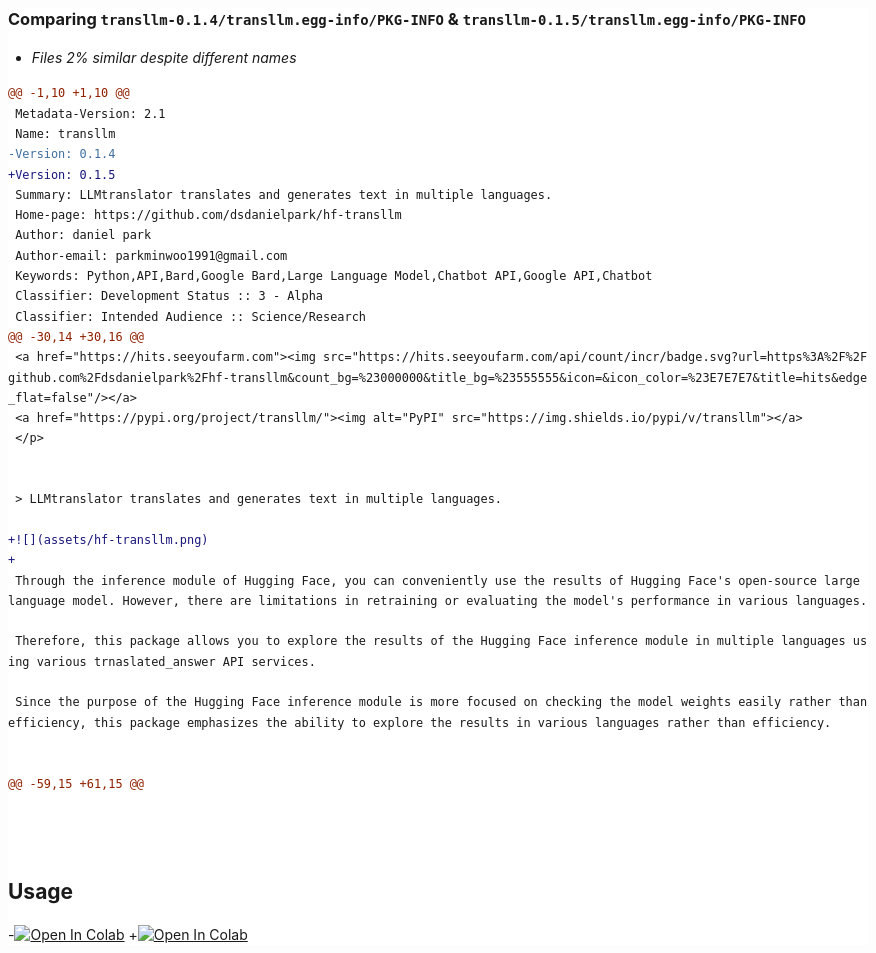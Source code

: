 ### Comparing `transllm-0.1.4/transllm.egg-info/PKG-INFO` & `transllm-0.1.5/transllm.egg-info/PKG-INFO`

 * *Files 2% similar despite different names*

```diff
@@ -1,10 +1,10 @@
 Metadata-Version: 2.1
 Name: transllm
-Version: 0.1.4
+Version: 0.1.5
 Summary: LLMtranslator translates and generates text in multiple languages.
 Home-page: https://github.com/dsdanielpark/hf-transllm
 Author: daniel park
 Author-email: parkminwoo1991@gmail.com
 Keywords: Python,API,Bard,Google Bard,Large Language Model,Chatbot API,Google API,Chatbot
 Classifier: Development Status :: 3 - Alpha
 Classifier: Intended Audience :: Science/Research
@@ -30,14 +30,16 @@
 <a href="https://hits.seeyoufarm.com"><img src="https://hits.seeyoufarm.com/api/count/incr/badge.svg?url=https%3A%2F%2Fgithub.com%2Fdsdanielpark%2Fhf-transllm&count_bg=%23000000&title_bg=%23555555&icon=&icon_color=%23E7E7E7&title=hits&edge_flat=false"/></a>
 <a href="https://pypi.org/project/transllm/"><img alt="PyPI" src="https://img.shields.io/pypi/v/transllm"></a>
 </p>
 
 
 > LLMtranslator translates and generates text in multiple languages.
 
+![](assets/hf-transllm.png)
+
 Through the inference module of Hugging Face, you can conveniently use the results of Hugging Face's open-source large language model. However, there are limitations in retraining or evaluating the model's performance in various languages.
 
 Therefore, this package allows you to explore the results of the Hugging Face inference module in multiple languages using various trnaslated_answer API services.
 
 Since the purpose of the Hugging Face inference module is more focused on checking the model weights easily rather than efficiency, this package emphasizes the ability to explore the results in various languages rather than efficiency.
 
 
@@ -59,15 +61,15 @@
 ```
 
 <br>
 
 <br>
 
 ## Usage 
-[![Open In Colab](https://colab.research.google.com/assets/colab-badge.svg)](https://colab.research.google.com/drive/1zzzlTIh0kt2MdjLzvXRby1rWbHzmog8t?usp=sharing) 
+[![Open In Colab](https://colab.research.google.com/assets/colab-badge.svg)](https://colab.research.google.com/drive/1117ikGEmU4FncBDl1xCC2IhPPDOr75lX?usp=sharing) 
 
